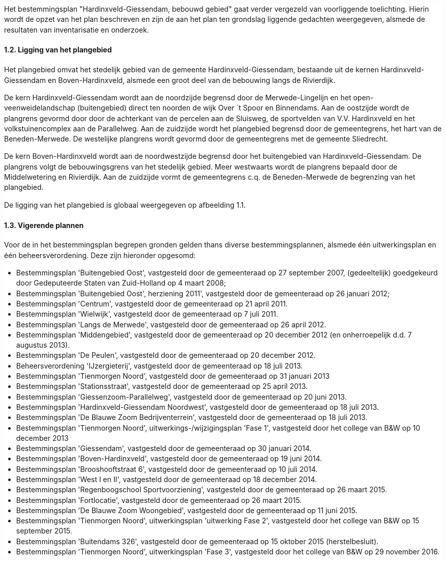 Het bestemmingsplan "Hardinxveld-Giessendam, bebouwd gebied" gaat verder vergezeld van voorliggende toelichting. Hierin wordt de opzet van het plan beschreven en zijn de aan het plan ten grondslag liggende gedachten weergegeven, alsmede de resultaten van inventarisatie en onderzoek.

#### **1.2. Ligging van het plangebied**

Het plangebied omvat het stedelijk gebied van de gemeente Hardinxveld-Giessendam, bestaande uit de kernen Hardinxveld-Giessendam en Boven-Hardinxveld, alsmede een groot deel van de bebouwing langs de Rivierdijk.

De kern Hardinxveld-Giessendam wordt aan de noordzijde begrensd door de Merwede-Lingelijn en het open-veenweidelandschap (buitengebied) direct ten noorden de wijk Over ´t Spoor en Binnendams. Aan de oostzijde wordt de plangrens gevormd door door de achterkant van de percelen aan de Sluisweg, de sportvelden van V.V. Hardinxveld en het volkstuinencomplex aan de Parallelweg. Aan de zuidzijde wordt het plangebied begrensd door de gemeentegrens, het hart van de Beneden-Merwede. De westelijke plangrens wordt gevormd door de gemeentegrens met de gemeente Sliedrecht.

De kern Boven-Hardinxveld wordt aan de noordwestzijde begrensd door het buitengebied van Hardinxveld-Giessendam. De plangrens volgt de bebouwingsgrens van het stedelijk gebied. Meer westwaarts wordt de plangrens bepaald door de Middelwetering en Rivierdijk. Aan de zuidzijde vormt de gemeentegrens c.q. de Beneden-Merwede de begrenzing van het plangebied.

De ligging van het plangebied is globaal weergegeven op afbeelding 1.1.

#### **1.3. Vigerende plannen**

Voor de in het bestemmingsplan begrepen gronden gelden thans diverse bestemmingsplannen, alsmede één uitwerkingsplan en één beheersverordening. Deze zijn hieronder opgesomd:

- Bestemmingsplan 'Buitengebied Oost', vastgesteld door de gemeenteraad op 27 september 2007, (gedeeltelijk) goedgekeurd door Gedeputeerde Staten van Zuid-Holland op 4 maart 2008;
- Bestemmingsplan 'Buitengebied Oost', herziening 2011', vastgesteld door de gemeenteraad op 26 januari 2012;
- Bestemmingsplan 'Centrum', vastgesteld door de gemeenteraad op 21 april 2011.
- Bestemmingsplan 'Wielwijk', vastgesteld door de gemeenteraad op 7 juli 2011.
- Bestemmingsplan 'Langs de Merwede', vastgesteld door de gemeenteraad op 26 april 2012.
- Bestemmingsplan 'Middengebied', vastgesteld door de gemeenteraad op 20 december 2012 (en onherroepelijk d.d. 7 augustus 2013).
- Bestemmingsplan 'De Peulen', vastgesteld door de gemeenteraad op 20 december 2012.
- Beheersverordening 'IJzergieterij', vastgesteld door de gemeenteraad op 18 juli 2013.
- Bestemmingsplan 'Tienmorgen Noord', vastgesteld door de gemeenteraad op 31 januari 2013
- Bestemmingsplan 'Stationsstraat', vastgesteld door de gemeenteraad op 25 april 2013.
- Bestemmingsplan 'Giessenzoom-Parallelweg', vastgesteld door de gemeenteraad op 20 juni 2013.
- Bestemmingsplan 'Hardinxveld-Giessendam Noordwest', vastgesteld door de gemeenteraad op 18 juli 2013.
- Bestemmingsplan 'De Blauwe Zoom Bedrijventerrein', vastgesteld door de gemeenteraad op 18 juli 2013.
- Bestemmingsplan 'Tienmorgen Noord', uitwerkings-/wijzigingsplan 'Fase 1', vastgesteld door het college van B&W op 10 december 2013
- Bestemmingsplan 'Giessendam', vastgesteld door de gemeenteraad op 30 januari 2014.
- Bestemmingsplan 'Boven-Hardinxveld', vastgesteld door de gemeenteraad op 19 juni 2014.
- Bestemmingsplan 'Brooshooftstraat 6', vastgesteld door de gemeenteraad op 10 juli 2014.
- Bestemmingsplan 'West I en II', vastgesteld door de gemeenteraad op 18 december 2014.
- Bestemmingsplan 'Regenboogschool Sportvoorziening', vastgesteld door de gemeenteraad op 26 maart 2015.
- Bestemmingsplan 'Fortlocatie', vastgesteld door de gemeenteraad op 26 maart 2015.
- Bestemmingsplan 'De Blauwe Zoom Woongebied', vastgesteld door de gemeenteraad op 11 juni 2015.
- Bestemmingsplan 'Tienmorgen Noord', uitwerkingsplan 'uitwerking Fase 2', vastgesteld door het college van B&W op 15 september 2015.
- Bestemmingsplan 'Buitendams 326', vastgesteld door de gemeenteraad op 15 oktober 2015 (herstelbesluit).
- Bestemmingsplan 'Tienmorgen Noord', uitwerkingsplan 'Fase 3', vastgesteld door het college van B&W op 29 november 2016.
